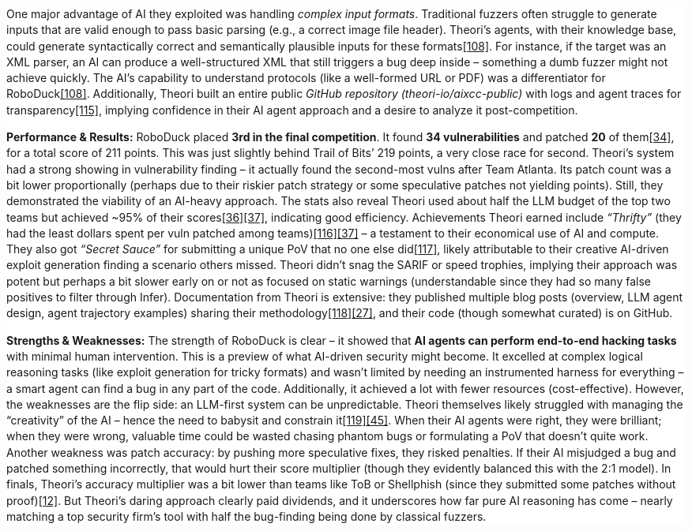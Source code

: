 One major advantage of AI they exploited was handling *complex input formats*. Traditional fuzzers often struggle to generate inputs that are valid enough to pass basic parsing (e.g., a correct image file header). Theori’s agents, with their knowledge base, could generate syntactically correct and semantically plausible inputs for these formats[\[108\]](https://blog.trailofbits.com/2025/08/07/aixcc-finals-tale-of-the-tape/#:~:text=Theori%E2%80%99s%20LLM%20agents%20use%20semantic,insights%20inform%20traditional%20validation%20methods). For instance, if the target was an XML parser, an AI can produce a well-structured XML that still triggers a bug deep inside – something a dumb fuzzer might not achieve quickly. The AI’s capability to understand protocols (like a well-formed URL or PDF) was a differentiator for RoboDuck[\[108\]](https://blog.trailofbits.com/2025/08/07/aixcc-finals-tale-of-the-tape/#:~:text=Theori%E2%80%99s%20LLM%20agents%20use%20semantic,insights%20inform%20traditional%20validation%20methods). Additionally, Theori built an entire public *GitHub repository (theori-io/aixcc-public)* with logs and agent traces for transparency[\[115\]](https://github.com/theori-io/aixcc-public#:~:text=theori,with%20a%20viewable%20interface), implying confidence in their AI agent approach and a desire to analyze it post-competition.

**Performance & Results:** RoboDuck placed **3rd in the final competition**. It found **34 vulnerabilities** and patched **20** of them[\[34\]](https://aicyberchallenge.com/#:~:text=Theori%20%E2%80%94%E2%80%94,20%20Total%20Score%20%E2%86%92%20211), for a total score of 211 points. This was just slightly behind Trail of Bits’ 219 points, a very close race for second. Theori’s system had a strong showing in vulnerability finding – it actually found the second-most vulns after Team Atlanta. Its patch count was a bit lower proportionally (perhaps due to their riskier patch strategy or some speculative patches not yielding points). Still, they demonstrated the viability of an AI-heavy approach. The stats also reveal Theori used about half the LLM budget of the top two teams but achieved \~95% of their scores[\[36\]](https://blog.trailofbits.com/2025/08/09/trail-of-bits-buttercup-wins-2nd-place-in-aixcc-challenge/#:~:text=Each%20AIxCC%20team%20was%20given,two%20winners%20on%20LLM%20queries)[\[37\]](https://blog.trailofbits.com/2025/08/09/trail-of-bits-buttercup-wins-2nd-place-in-aixcc-challenge/#:~:text=Team%20LLM%20spend%20Compute%20spend,6ug%241.1k%2438.7k%2439.8k%24379%20LACROSSE%24631%247.1k%247.2k%24751), indicating good efficiency. Achievements Theori earned include *“Thrifty”* (they had the least dollars spent per vuln patched among teams)[\[116\]](https://aicyberchallenge.com/#:~:text=ACHIEVEMENTS)[\[37\]](https://blog.trailofbits.com/2025/08/09/trail-of-bits-buttercup-wins-2nd-place-in-aixcc-challenge/#:~:text=Team%20LLM%20spend%20Compute%20spend,6ug%241.1k%2438.7k%2439.8k%24379%20LACROSSE%24631%247.1k%247.2k%24751) – a testament to their economical use of AI and compute. They also got *“Secret Sauce”* for submitting a unique PoV that no one else did[\[117\]](https://aicyberchallenge.com/#:~:text=,else%20submitted%20a%20POV%20for), likely attributable to their creative AI-driven exploit generation finding a scenario others missed. Theori didn’t snag the SARIF or speed trophies, implying their approach was potent but perhaps a bit slower early on or not as focused on static warnings (understandable since they had so many false positives to filter through Infer). Documentation from Theori is extensive: they published multiple blog posts (overview, LLM agent design, agent trajectory examples) sharing their methodology[\[118\]](https://theori.io/blog/aixcc-and-roboduck-63447#:~:text=AI%20Cyber%20Challenge%20and%20Theori%27s,RoboDuck)[\[27\]](https://theori.io/blog/aixcc-and-roboduck-63447#:~:text=As%20part%20of%20Theori%E2%80%99s%20open,check%20out%20this%20%2010), and their code (though somewhat curated) is on GitHub.

**Strengths & Weaknesses:** The strength of RoboDuck is clear – it showed that **AI agents can perform end-to-end hacking tasks** with minimal human intervention. This is a preview of what AI-driven security might become. It excelled at complex logical reasoning tasks (like exploit generation for tricky formats) and wasn’t limited by needing an instrumented harness for everything – a smart agent can find a bug in any part of the code. Additionally, it achieved a lot with fewer resources (cost-effective). However, the weaknesses are the flip side: an LLM-first system can be unpredictable. Theori themselves likely struggled with managing the “creativity” of the AI – hence the need to babysit and constrain it[\[119\]](https://team-atlanta.github.io/blog/post-afc/#:~:text=match%20at%20L221%20L3,Jack)[\[45\]](https://team-atlanta.github.io/blog/post-afc/#:~:text=match%20at%20L253%20improvements,agent%20specifically%20for%20this%20task). When their AI agents were right, they were brilliant; when they were wrong, valuable time could be wasted chasing phantom bugs or formulating a PoV that doesn’t quite work. Another weakness was patch accuracy: by pushing more speculative fixes, they risked penalties. If their AI misjudged a bug and patched something incorrectly, that would hurt their score multiplier (though they evidently balanced this with the 2:1 model). In finals, Theori’s accuracy multiplier was a bit lower than teams like ToB or Shellphish (since they submitted some patches without proof)[\[12\]](https://blog.trailofbits.com/2025/08/07/aixcc-finals-tale-of-the-tape/#:~:text=Conservative%3A%20Trail%20of%20Bits%2C%20Shellphish%2C,finals%20to%20avoid%20accuracy%20penalties). But Theori’s daring approach clearly paid dividends, and it underscores how far pure AI reasoning has come – nearly matching a top security firm’s tool with half the bug-finding being done by classical fuzzers.
